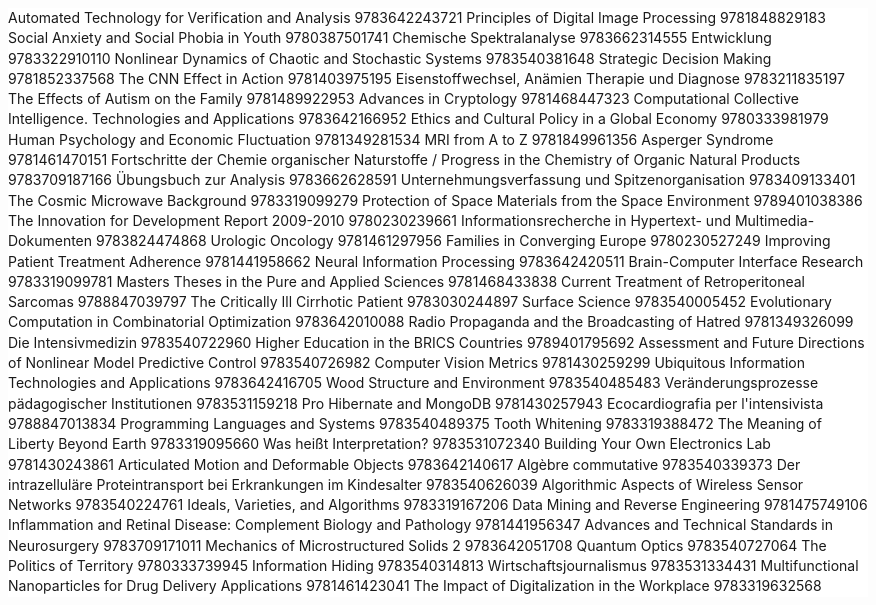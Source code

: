 Automated Technology for Verification and Analysis 	9783642243721
Principles of Digital Image Processing 	9781848829183
Social Anxiety and Social Phobia in Youth 	9780387501741
Chemische Spektralanalyse 	9783662314555
Entwicklung 	9783322910110
Nonlinear Dynamics of Chaotic and Stochastic Systems 	9783540381648
Strategic Decision Making 	9781852337568
The CNN Effect in Action 	9781403975195
Eisenstoffwechsel, Anämien Therapie und Diagnose 	9783211835197
The Effects of Autism on the Family 	9781489922953
Advances in Cryptology 	9781468447323
Computational Collective Intelligence. Technologies and Applications 	9783642166952
Ethics and Cultural Policy in a Global Economy 	9780333981979
Human Psychology and Economic Fluctuation 	9781349281534
MRI from A to Z 	9781849961356
Asperger Syndrome 	9781461470151
Fortschritte der Chemie organischer Naturstoffe / Progress in the Chemistry of Organic Natural Products 	9783709187166
Übungsbuch zur Analysis 	9783662628591
Unternehmungsverfassung und Spitzenorganisation 	9783409133401
The Cosmic Microwave Background 	9783319099279
Protection of Space Materials from the Space Environment 	9789401038386
The Innovation for Development Report 2009-2010 	9780230239661
Informationsrecherche in Hypertext- und Multimedia-Dokumenten 	9783824474868
Urologic Oncology 	9781461297956
Families in Converging Europe 	9780230527249
Improving Patient Treatment Adherence 	9781441958662
Neural Information Processing 	9783642420511
Brain-Computer Interface Research 	9783319099781
Masters Theses in the Pure and Applied Sciences 	9781468433838
Current Treatment of Retroperitoneal Sarcomas 	9788847039797
The Critically Ill Cirrhotic Patient 	9783030244897
Surface Science 	9783540005452
Evolutionary Computation in Combinatorial Optimization 	9783642010088
Radio Propaganda and the Broadcasting of Hatred 	9781349326099
Die Intensivmedizin 	9783540722960
Higher Education in the BRICS Countries 	9789401795692
Assessment and Future Directions of Nonlinear Model Predictive Control 	9783540726982
Computer Vision Metrics 	9781430259299
Ubiquitous Information Technologies and Applications 	9783642416705
Wood Structure and Environment 	9783540485483
Veränderungsprozesse pädagogischer Institutionen 	9783531159218
Pro Hibernate and MongoDB 	9781430257943
Ecocardiografia per l'intensivista 	9788847013834
Programming Languages and Systems 	9783540489375
Tooth Whitening 	9783319388472
The Meaning of Liberty Beyond Earth 	9783319095660
Was heißt Interpretation? 	9783531072340
Building Your Own Electronics Lab 	9781430243861
Articulated Motion and Deformable Objects 	9783642140617
Algèbre commutative 	9783540339373
Der intrazelluläre Proteintransport bei Erkrankungen im Kindesalter 	9783540626039
Algorithmic Aspects of Wireless Sensor Networks 	9783540224761
Ideals, Varieties, and Algorithms 	9783319167206
Data Mining and Reverse Engineering 	9781475749106
Inflammation and Retinal Disease: Complement Biology and Pathology 	9781441956347
Advances and Technical Standards in Neurosurgery 	9783709171011
Mechanics of Microstructured Solids 2 	9783642051708
Quantum Optics 	9783540727064
The Politics of Territory 	9780333739945
Information Hiding 	9783540314813
Wirtschaftsjournalismus 	9783531334431
Multifunctional Nanoparticles for Drug Delivery Applications 	9781461423041
The Impact of Digitalization in the Workplace 	9783319632568